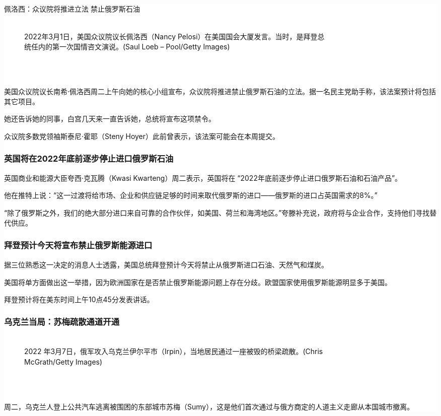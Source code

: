  佩洛西：众议院将推进立法 禁止俄罗斯石油
</h3>
<figure aria-describedby="caption-attachment-13627544" class="wp-caption aligncenter" id="attachment_13627544" style="width: 600px">
 <ok href="https://i.epochtimes.com/assets/uploads/2022/03/id13627544-GettyImages-1238863775.jpg" target="_blank">
  <img alt="" class="size-medium_vertical wp-image-13627544" src="https://i.epochtimes.com/assets/uploads/2022/03/id13627544-GettyImages-1238863775-600x400.jpg"/>
 </ok>
 <br/><figcaption class="wp-caption-text" id="caption-attachment-13627544">
  2022年3月1日，美国众议院议长佩洛西（Nancy Pelosi）在美国国会大厦发言。当时，是拜登总统任内的第一次国情咨文演说。(Saul Loeb – Pool/Getty Images)
 </figcaption><br/>
</figure><br/>
<p>
 美国众议院议长南希·佩洛西周二上午向她的核心小组宣布，众议院将推进禁止俄罗斯石油的立法。据一名民主党助手称，该法案预计将包括其它项目。
</p>
<p>
 她还告诉她的同事，白宫几天来一直告诉她，总统将宣布这项禁令。
</p>
<p>
 众议院多数党领袖斯泰尼·霍耶（Steny Hoyer）此前曾表示，该法案可能会在本周提交。
</p>
<h3>
 英国将在2022年底前逐步停止进口俄罗斯石油
</h3>
<p>
 英国商业和能源大臣夸西·克瓦腾（Kwasi Kwarteng）周二表示，英国将在 “2022年底前逐步停止进口俄罗斯石油和石油产品”。
</p>
<p>
 他在推特上说：“这一过渡将给市场、企业和供应链足够的时间来取代俄罗斯的进口——俄罗斯的进口占英国需求的8%。”
</p>
<p>
 “除了俄罗斯之外，我们的绝大部分进口来自可靠的合作伙伴，如美国、荷兰和海湾地区。”夸滕补充说，政府将与企业合作，支持他们寻找替代供应。
</p>
<h3>
 拜登预计今天将宣布禁止俄罗斯能源进口
</h3>
<p>
 据三位熟悉这一决定的消息人士透露，美国总统拜登预计今天将禁止从俄罗斯进口石油、天然气和煤炭。
</p>
<p>
 美国将单方面做出这一举措，因为欧洲国家在是否禁止俄罗斯能源问题上存在分歧。欧盟国家使用俄罗斯能源明显多于美国。
</p>
<p>
 拜登预计将在美东时间上午10点45分发表讲话。
</p>
<h3>
 乌克兰当局：苏梅疏散通道开通
</h3>
<figure aria-describedby="caption-attachment-13631149" class="wp-caption aligncenter" id="attachment_13631149" style="width: 600px">
 <ok href="https://i.epochtimes.com/assets/uploads/2022/03/id13631149-GettyImages-1382445795.jpg" target="_blank">
  <img alt="" class="size-medium_vertical wp-image-13631149" src="https://i.epochtimes.com/assets/uploads/2022/03/id13631149-GettyImages-1382445795-600x400.jpg"/>
 </ok>
 <br/><figcaption class="wp-caption-text" id="caption-attachment-13631149">
  2022 年3月7日，俄军攻入乌克兰伊尔平市（Irpin），当地居民通过一座被毁的桥梁疏散。(Chris McGrath/Getty Images)
 </figcaption><br/>
</figure><br/>
<p>
 周二，乌克兰人登上公共汽车逃离被围困的东部城市苏梅（Sumy），这是他们首次通过与俄方商定的人道主义走廊从本国城市撤离。
</p>
<p>